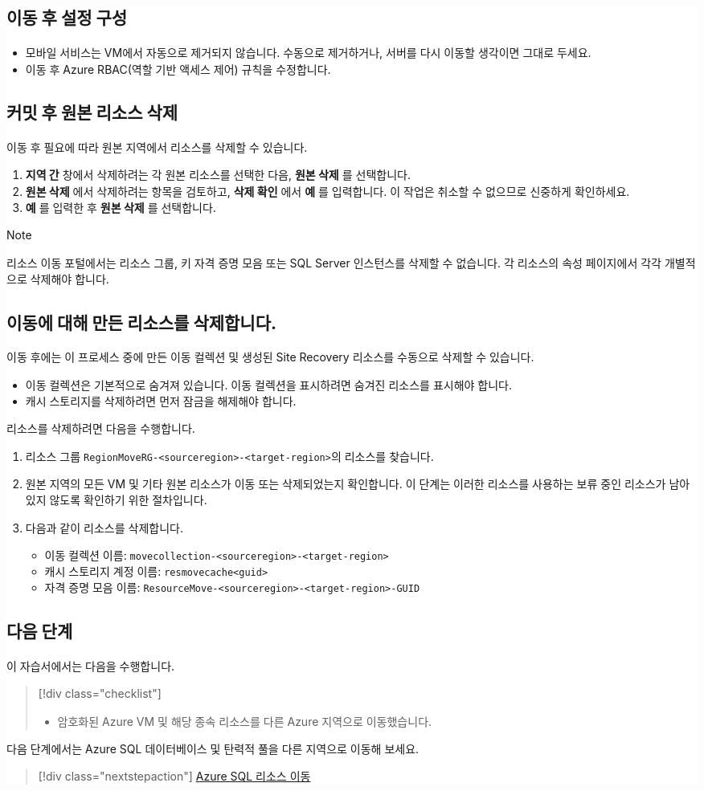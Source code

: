 

## <a name="configure-settings-after-the-move"></a>이동 후 설정 구성

- 모바일 서비스는 VM에서 자동으로 제거되지 않습니다. 수동으로 제거하거나, 서버를 다시 이동할 생각이면 그대로 두세요.
- 이동 후 Azure RBAC(역할 기반 액세스 제어) 규칙을 수정합니다.

## <a name="delete-source-resources-after-commit"></a>커밋 후 원본 리소스 삭제

이동 후 필요에 따라 원본 지역에서 리소스를 삭제할 수 있습니다. 

1. **지역 간** 창에서 삭제하려는 각 원본 리소스를 선택한 다음, **원본 삭제** 를 선택합니다.
1. **원본 삭제** 에서 삭제하려는 항목을 검토하고, **삭제 확인** 에서 **예** 를 입력합니다. 이 작업은 취소할 수 없으므로 신중하게 확인하세요.
1. **예** 를 입력한 후 **원본 삭제** 를 선택합니다.

> [!NOTE]
>  리소스 이동 포털에서는 리소스 그룹, 키 자격 증명 모음 또는 SQL Server 인스턴스를 삭제할 수 없습니다. 각 리소스의 속성 페이지에서 각각 개별적으로 삭제해야 합니다.


## <a name="delete-resources-that-you-created-for-the-move"></a>이동에 대해 만든 리소스를 삭제합니다.

이동 후에는 이 프로세스 중에 만든 이동 컬렉션 및 생성된 Site Recovery 리소스를 수동으로 삭제할 수 있습니다.

- 이동 컬렉션은 기본적으로 숨겨져 있습니다. 이동 컬렉션을 표시하려면 숨겨진 리소스를 표시해야 합니다.
- 캐시 스토리지를 삭제하려면 먼저 잠금을 해제해야 합니다.

리소스를 삭제하려면 다음을 수행합니다. 
1. 리소스 그룹 ```RegionMoveRG-<sourceregion>-<target-region>```의 리소스를 찾습니다.
1. 원본 지역의 모든 VM 및 기타 원본 리소스가 이동 또는 삭제되었는지 확인합니다. 이 단계는 이러한 리소스를 사용하는 보류 중인 리소스가 남아 있지 않도록 확인하기 위한 절차입니다.
1. 다음과 같이 리소스를 삭제합니다.

    - 이동 컬렉션 이름: ```movecollection-<sourceregion>-<target-region>```
    - 캐시 스토리지 계정 이름: ```resmovecache<guid>```
    - 자격 증명 모음 이름: ```ResourceMove-<sourceregion>-<target-region>-GUID```
## <a name="next-steps"></a>다음 단계

이 자습서에서는 다음을 수행합니다.

> [!div class="checklist"]
> * 암호화된 Azure VM 및 해당 종속 리소스를 다른 Azure 지역으로 이동했습니다.


다음 단계에서는 Azure SQL 데이터베이스 및 탄력적 풀을 다른 지역으로 이동해 보세요.

> [!div class="nextstepaction"]
> [Azure SQL 리소스 이동](./tutorial-move-region-sql.md)
